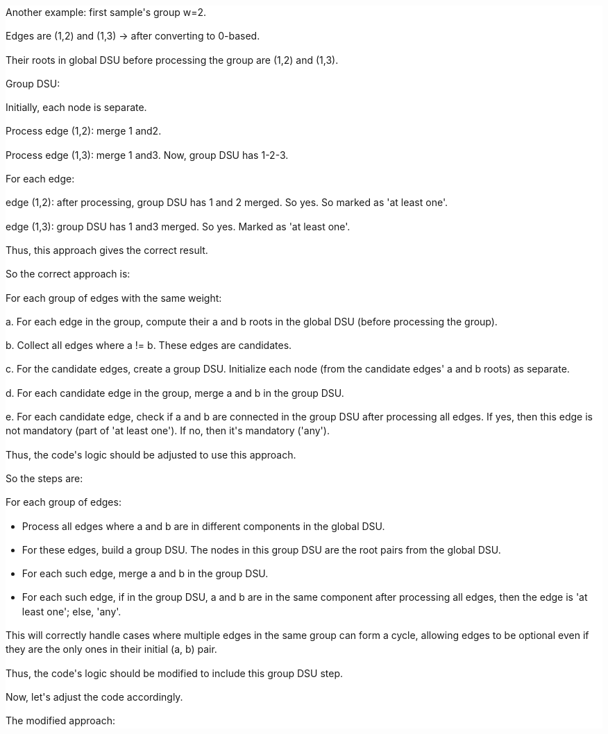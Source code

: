 Another example: first sample's group w=2.

Edges are (1,2) and (1,3) → after converting to 0-based.

Their roots in global DSU before processing the group are (1,2) and (1,3).

Group DSU:

Initially, each node is separate.

Process edge (1,2): merge 1 and2.

Process edge (1,3): merge 1 and3. Now, group DSU has 1-2-3.

For each edge:

edge (1,2): after processing, group DSU has 1 and 2 merged. So yes. So marked as 'at least one'.

edge (1,3): group DSU has 1 and3 merged. So yes. Marked as 'at least one'.

Thus, this approach gives the correct result.

So the correct approach is:

For each group of edges with the same weight:

   a. For each edge in the group, compute their a and b roots in the global DSU (before processing the group).

   b. Collect all edges where a != b. These edges are candidates.

   c. For the candidate edges, create a group DSU. Initialize each node (from the candidate edges' a and b roots) as separate.

   d. For each candidate edge in the group, merge a and b in the group DSU.

   e. For each candidate edge, check if a and b are connected in the group DSU after processing all edges. If yes, then this edge is not mandatory (part of 'at least one'). If no, then it's mandatory ('any').

Thus, the code's logic should be adjusted to use this approach.

So the steps are:

For each group of edges:

- Process all edges where a and b are in different components in the global DSU.

- For these edges, build a group DSU. The nodes in this group DSU are the root pairs from the global DSU.

- For each such edge, merge a and b in the group DSU.

- For each such edge, if in the group DSU, a and b are in the same component after processing all edges, then the edge is 'at least one'; else, 'any'.

This will correctly handle cases where multiple edges in the same group can form a cycle, allowing edges to be optional even if they are the only ones in their initial (a, b) pair.

Thus, the code's logic should be modified to include this group DSU step.

Now, let's adjust the code accordingly.

The modified approach:
